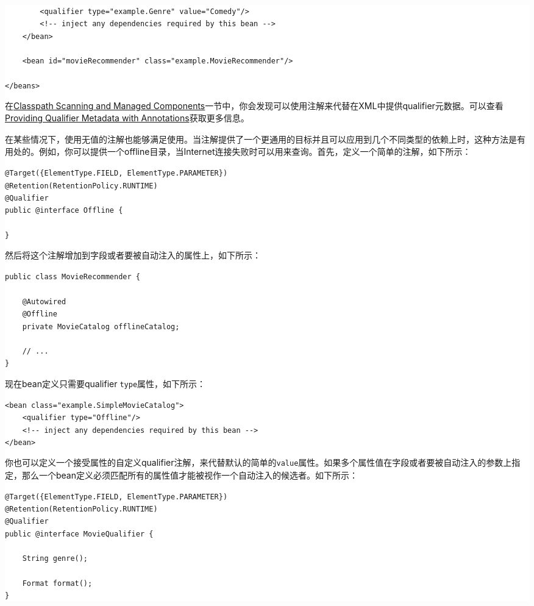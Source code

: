 ```
        <qualifier type="example.Genre" value="Comedy"/>
        <!-- inject any dependencies required by this bean -->
    </bean>

    <bean id="movieRecommender" class="example.MovieRecommender"/>

</beans>
```

在[Classpath Scanning and Managed Components](https://docs.spring.io/spring/docs/current/spring-framework-reference/core.html#beans-classpath-scanning)一节中，你会发现可以使用注解来代替在XML中提供qualifier元数据。可以查看[Providing Qualifier Metadata with Annotations](https://docs.spring.io/spring/docs/current/spring-framework-reference/core.html#beans-scanning-qualifiers)获取更多信息。

在某些情况下，使用无值的注解也能够满足使用。当注解提供了一个更通用的目标并且可以应用到几个不同类型的依赖上时，这种方法是有用处的。例如，你可以提供一个offline目录，当Internet连接失败时可以用来查询。首先，定义一个简单的注解，如下所示：

```
@Target({ElementType.FIELD, ElementType.PARAMETER})
@Retention(RetentionPolicy.RUNTIME)
@Qualifier
public @interface Offline {

}
```

然后将这个注解增加到字段或者要被自动注入的属性上，如下所示：

```
public class MovieRecommender {

    @Autowired
    @Offline 
    private MovieCatalog offlineCatalog;

    // ...
}
```

现在bean定义只需要qualifier `type`属性，如下所示：

```
<bean class="example.SimpleMovieCatalog">
    <qualifier type="Offline"/> 
    <!-- inject any dependencies required by this bean -->
</bean>
```

你也可以定义一个接受属性的自定义qualifier注解，来代替默认的简单的`value`属性。如果多个属性值在字段或者要被自动注入的参数上指定，那么一个bean定义必须匹配所有的属性值才能被视作一个自动注入的候选者。如下所示：

```
@Target({ElementType.FIELD, ElementType.PARAMETER})
@Retention(RetentionPolicy.RUNTIME)
@Qualifier
public @interface MovieQualifier {

    String genre();

    Format format();
}
```
